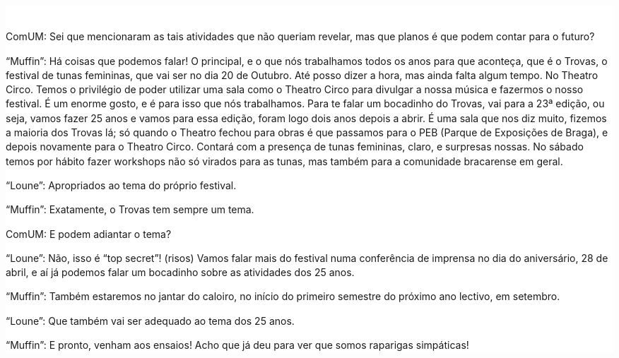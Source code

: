  

ComUM: Sei que mencionaram as tais atividades que não queriam revelar, mas que planos é que podem contar para o futuro?

“Muffin”: Há coisas que podemos falar! O principal, e o que nós trabalhamos todos os anos para que aconteça, que é o Trovas, o festival de tunas femininas, que vai ser no dia 20 de Outubro. Até posso dizer a hora, mas ainda falta algum tempo. No Theatro Circo. Temos o privilégio de poder utilizar uma sala como o Theatro Circo para divulgar a nossa música e fazermos o nosso festival. É um enorme gosto, e é para isso que nós trabalhamos. Para te falar um bocadinho do Trovas, vai para a 23ª edição, ou seja, vamos fazer 25 anos e vamos para essa edição, foram logo dois anos depois a abrir. É uma sala que nos diz muito, fizemos a maioria dos Trovas lá; só quando o Theatro fechou para obras é que passamos para o PEB (Parque de Exposições de Braga), e depois novamente para o Theatro Circo. Contará com a presença de tunas femininas, claro, e surpresas nossas. No sábado temos por hábito fazer workshops não só virados para as tunas, mas também para a comunidade bracarense em geral.

“Loune”: Apropriados ao tema do próprio festival.

“Muffin”: Exatamente, o Trovas tem sempre um tema.

ComUM: E podem adiantar o tema?

“Loune”: Não, isso é “top secret”! (risos) Vamos falar mais do festival numa conferência de imprensa no dia do aniversário, 28 de abril, e aí já podemos falar um bocadinho sobre as atividades dos 25 anos.

“Muffin”: Também estaremos no jantar do caloiro, no início do primeiro semestre do próximo ano lectivo, em setembro.

“Loune”: Que também vai ser adequado ao tema dos 25 anos.

“Muffin”: E pronto, venham aos ensaios! Acho que já deu para ver que somos raparigas simpáticas!

